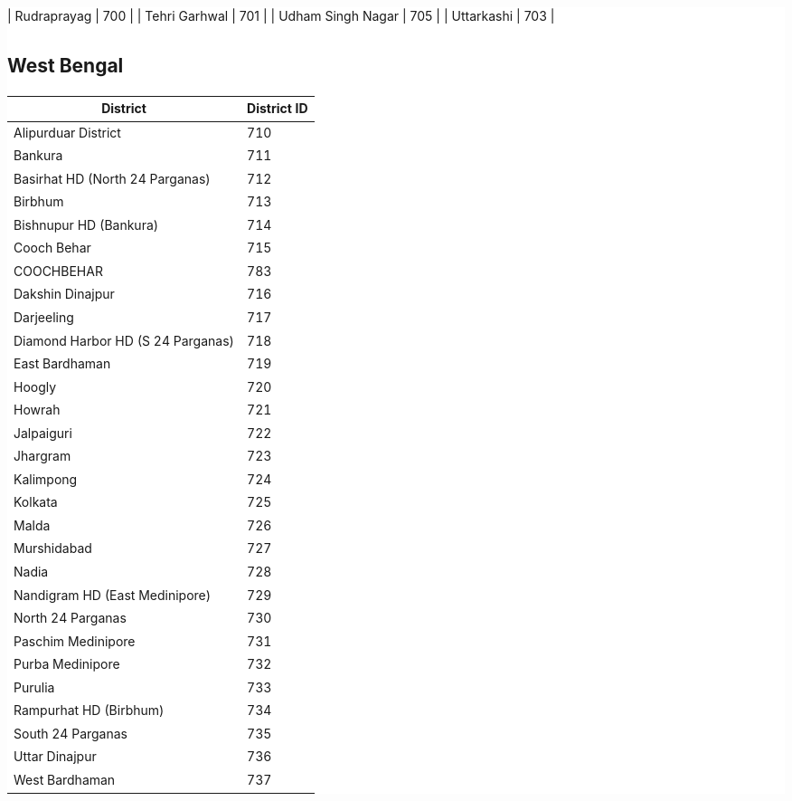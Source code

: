 | Rudraprayag       | 700         |
| Tehri Garhwal     | 701         |
| Udham Singh Nagar | 705         |
| Uttarkashi        | 703         |

## West Bengal

| District                          | District ID |
| --------------------------------- | ----------- |
| Alipurduar District               | 710         |
| Bankura                           | 711         |
| Basirhat HD (North 24 Parganas)   | 712         |
| Birbhum                           | 713         |
| Bishnupur HD (Bankura)            | 714         |
| Cooch Behar                       | 715         |
| COOCHBEHAR                        | 783         |
| Dakshin Dinajpur                  | 716         |
| Darjeeling                        | 717         |
| Diamond Harbor HD (S 24 Parganas) | 718         |
| East Bardhaman                    | 719         |
| Hoogly                            | 720         |
| Howrah                            | 721         |
| Jalpaiguri                        | 722         |
| Jhargram                          | 723         |
| Kalimpong                         | 724         |
| Kolkata                           | 725         |
| Malda                             | 726         |
| Murshidabad                       | 727         |
| Nadia                             | 728         |
| Nandigram HD (East Medinipore)    | 729         |
| North 24 Parganas                 | 730         |
| Paschim Medinipore                | 731         |
| Purba Medinipore                  | 732         |
| Purulia                           | 733         |
| Rampurhat HD (Birbhum)            | 734         |
| South 24 Parganas                 | 735         |
| Uttar Dinajpur                    | 736         |
| West Bardhaman                    | 737         |
